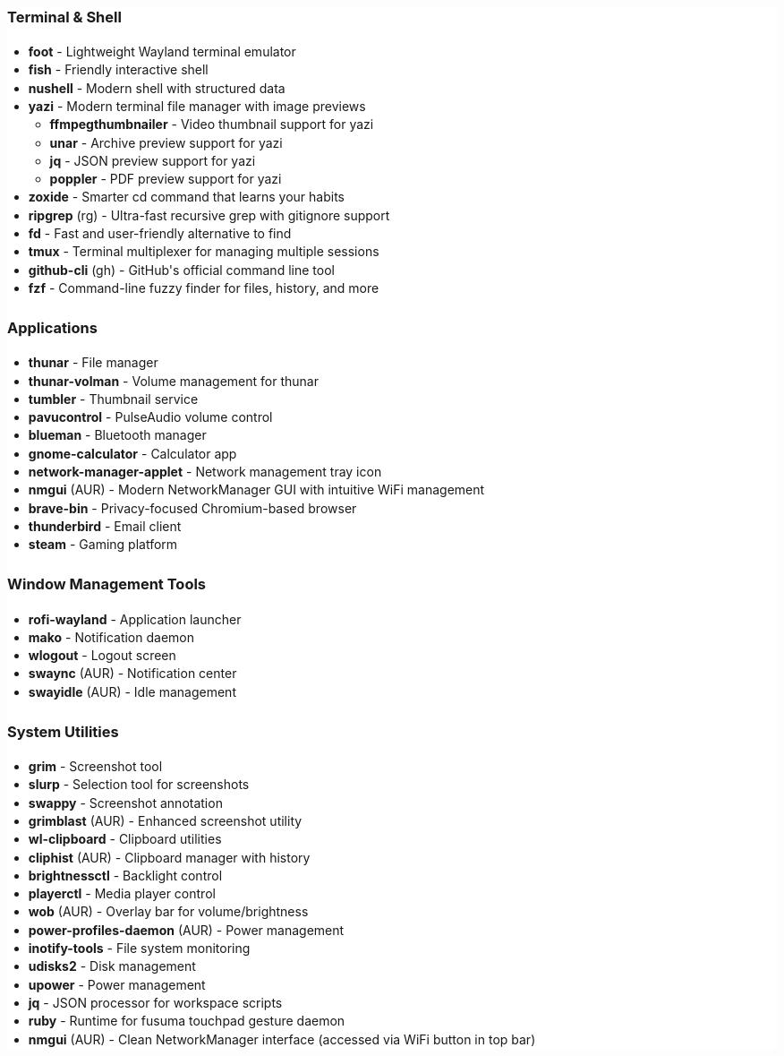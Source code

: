 ### Terminal & Shell
- **foot** - Lightweight Wayland terminal emulator
- **fish** - Friendly interactive shell
- **nushell** - Modern shell with structured data
- **yazi** - Modern terminal file manager with image previews
  - **ffmpegthumbnailer** - Video thumbnail support for yazi
  - **unar** - Archive preview support for yazi
  - **jq** - JSON preview support for yazi
  - **poppler** - PDF preview support for yazi
- **zoxide** - Smarter cd command that learns your habits
- **ripgrep** (rg) - Ultra-fast recursive grep with gitignore support
- **fd** - Fast and user-friendly alternative to find
- **tmux** - Terminal multiplexer for managing multiple sessions
- **github-cli** (gh) - GitHub's official command line tool
- **fzf** - Command-line fuzzy finder for files, history, and more

### Applications
- **thunar** - File manager
- **thunar-volman** - Volume management for thunar
- **tumbler** - Thumbnail service
- **pavucontrol** - PulseAudio volume control
- **blueman** - Bluetooth manager
- **gnome-calculator** - Calculator app
- **network-manager-applet** - Network management tray icon
- **nmgui** (AUR) - Modern NetworkManager GUI with intuitive WiFi management
- **brave-bin** - Privacy-focused Chromium-based browser
- **thunderbird** - Email client
- **steam** - Gaming platform

### Window Management Tools
- **rofi-wayland** - Application launcher
- **mako** - Notification daemon
- **wlogout** - Logout screen
- **swaync** (AUR) - Notification center
- **swayidle** (AUR) - Idle management

### System Utilities
- **grim** - Screenshot tool
- **slurp** - Selection tool for screenshots
- **swappy** - Screenshot annotation
- **grimblast** (AUR) - Enhanced screenshot utility
- **wl-clipboard** - Clipboard utilities
- **cliphist** (AUR) - Clipboard manager with history
- **brightnessctl** - Backlight control
- **playerctl** - Media player control
- **wob** (AUR) - Overlay bar for volume/brightness
- **power-profiles-daemon** (AUR) - Power management
- **inotify-tools** - File system monitoring
- **udisks2** - Disk management
- **upower** - Power management
- **jq** - JSON processor for workspace scripts
- **ruby** - Runtime for fusuma touchpad gesture daemon
- **nmgui** (AUR) - Clean NetworkManager interface (accessed via WiFi button in top bar)
